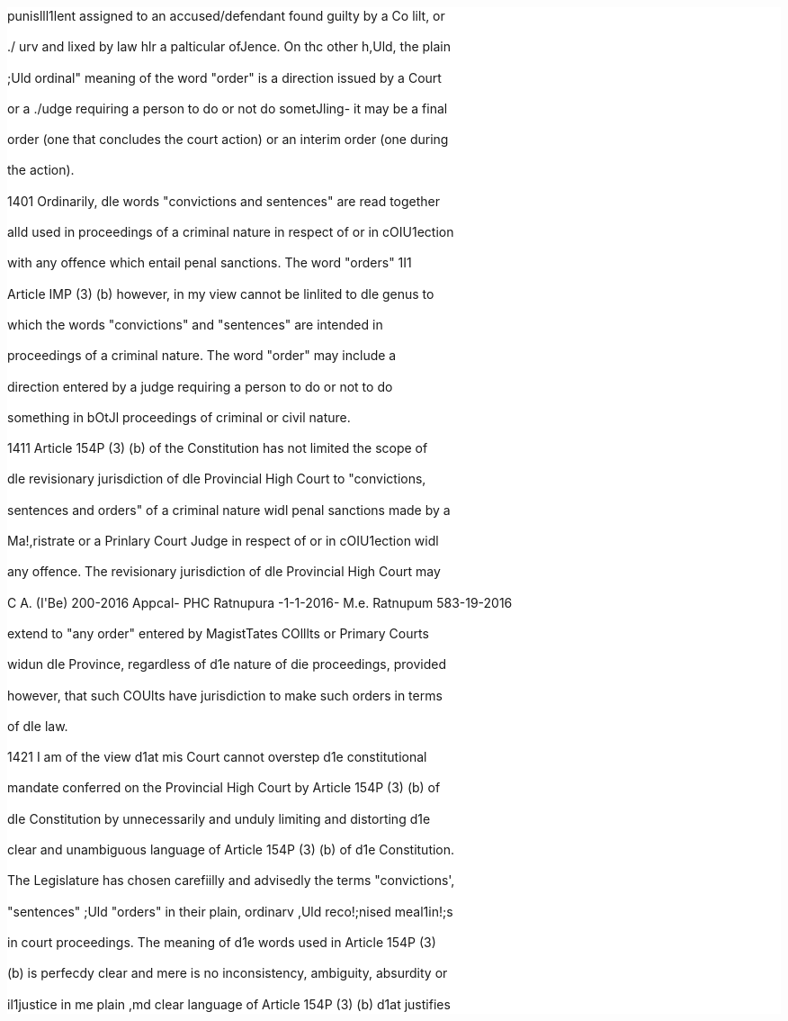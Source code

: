 punislll1lent assigned to an accused/defendant found guilty by a Co lilt, or

./ urv and lixed by law hlr a palticular ofJence. On thc other h,Uld, the plain

;Uld ordinal" meaning of the word "order" is a direction issued by a Court

or a ./udge requiring a person to do or not do sometJling- it may be a final

order (one that concludes the court action) or an interim order (one during

the action).

1401 Ordinarily, dle words "convictions and sentences" are read together

alld used in proceedings of a criminal nature in respect of or in cOIU1ection

with any offence which entail penal sanctions. The word "orders" 1I1

Article IMP (3) (b) however, in my view cannot be linlited to dle genus to

which the words "convictions" and "sentences" are intended in

proceedings of a criminal nature. The word "order" may include a

direction entered by a judge requiring a person to do or not to do

something in bOtJl proceedings of criminal or civil nature.

1411 Article 154P (3) (b) of the Constitution has not limited the scope of

dle revisionary jurisdiction of dle Provincial High Court to "convictions,

sentences and orders" of a criminal nature widl penal sanctions made by a

Ma!,ristrate or a Prinlary Court Judge in respect of or in cOIU1ection widl

any offence. The revisionary jurisdiction of dle Provincial High Court may

C A. (I'Be) 200-2016 Appcal- PHC Ratnupura -1-1-2016- M.e. Ratnupum 583-19-2016

extend to "any order" entered by MagistTates COlllts or Primary Courts

widun dIe Province, regardless of d1e nature of die proceedings, provided

however, that such COUlts have jurisdiction to make such orders in terms

of dIe law.

1421 I am of the view d1at mis Court cannot overstep d1e constitutional

mandate conferred on the Provincial High Court by Article 154P (3) (b) of

dIe Constitution by unnecessarily and unduly limiting and distorting d1e

clear and unambiguous language of Article 154P (3) (b) of d1e Constitution.

The Legislature has chosen carefiilly and advisedly the terms "convictions',

"sentences" ;Uld "orders" in their plain, ordinarv ,Uld reco!;nised meal1in!;s

in court proceedings. The meaning of d1e words used in Article 154P (3)

(b) is perfecdy clear and mere is no inconsistency, ambiguity, absurdity or

il1justice in me plain ,md clear language of Article 154P (3) (b) d1at justifies
